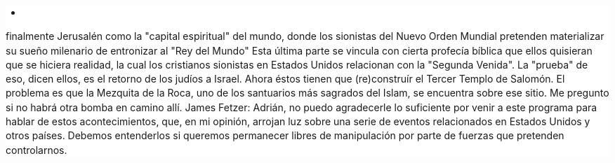 -
finalmente Jerusalén como la
"capital espiritual" del mundo, donde los sionistas del
Nuevo Orden Mundial pretenden materializar su sueño
milenario de entronizar al "Rey del Mundo"
Esta última parte se vincula con cierta profecía bíblica que
ellos quisieran que se hiciera realidad, la cual los cristianos
sionistas en Estados Unidos relacionan con la "Segunda Venida".
La "prueba" de eso, dicen ellos, es el retorno de los judíos a
Israel. Ahora éstos tienen que (re)construír el Tercer Templo de
Salomón. El problema es que la Mezquita de la Roca, uno de los
santuarios más sagrados del Islam, se encuentra sobre ese sitio.
Me pregunto si no habrá otra bomba en camino allí.
James Fetzer: Adrián, no puedo agradecerle lo suficiente por
venir a este programa para hablar de estos acontecimientos, que,
en mi opinión, arrojan luz sobre una serie de eventos
relacionados en Estados Unidos y otros países.
Debemos
entenderlos si queremos permanecer libres de manipulación por
parte de fuerzas que pretenden controlarnos.
